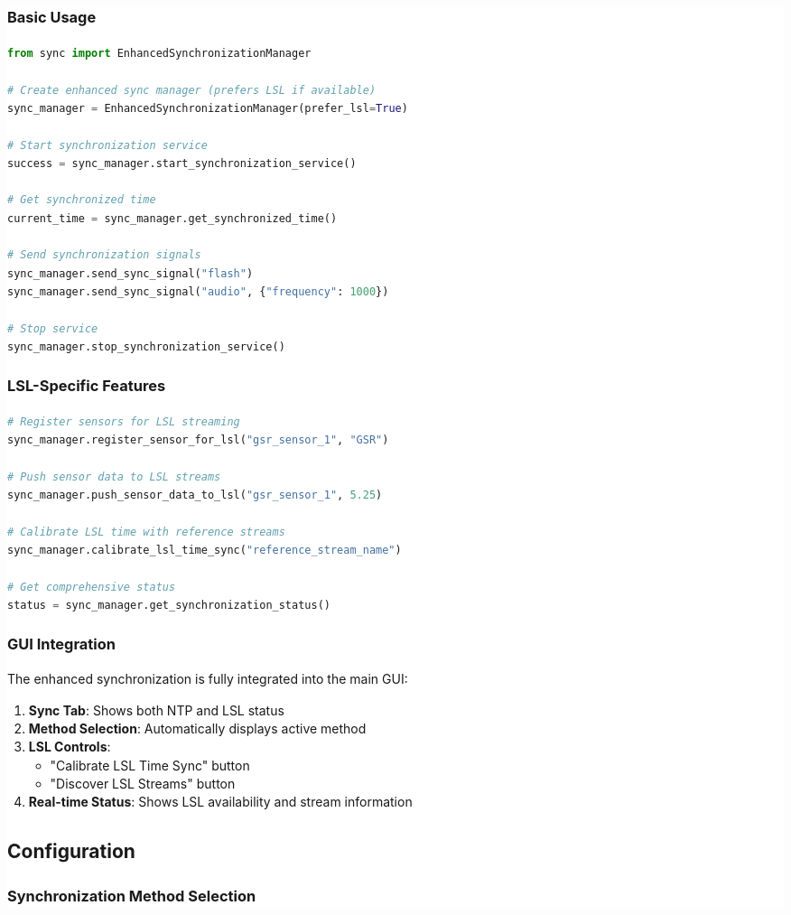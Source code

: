 ### Basic Usage

```python
from sync import EnhancedSynchronizationManager

# Create enhanced sync manager (prefers LSL if available)
sync_manager = EnhancedSynchronizationManager(prefer_lsl=True)

# Start synchronization service
success = sync_manager.start_synchronization_service()

# Get synchronized time
current_time = sync_manager.get_synchronized_time()

# Send synchronization signals
sync_manager.send_sync_signal("flash")
sync_manager.send_sync_signal("audio", {"frequency": 1000})

# Stop service
sync_manager.stop_synchronization_service()
```

### LSL-Specific Features

```python
# Register sensors for LSL streaming
sync_manager.register_sensor_for_lsl("gsr_sensor_1", "GSR")

# Push sensor data to LSL streams
sync_manager.push_sensor_data_to_lsl("gsr_sensor_1", 5.25)

# Calibrate LSL time with reference streams
sync_manager.calibrate_lsl_time_sync("reference_stream_name")

# Get comprehensive status
status = sync_manager.get_synchronization_status()
```

### GUI Integration

The enhanced synchronization is fully integrated into the main GUI:

1. **Sync Tab**: Shows both NTP and LSL status
2. **Method Selection**: Automatically displays active method
3. **LSL Controls**: 
   - "Calibrate LSL Time Sync" button
   - "Discover LSL Streams" button
4. **Real-time Status**: Shows LSL availability and stream information

## Configuration

### Synchronization Method Selection

